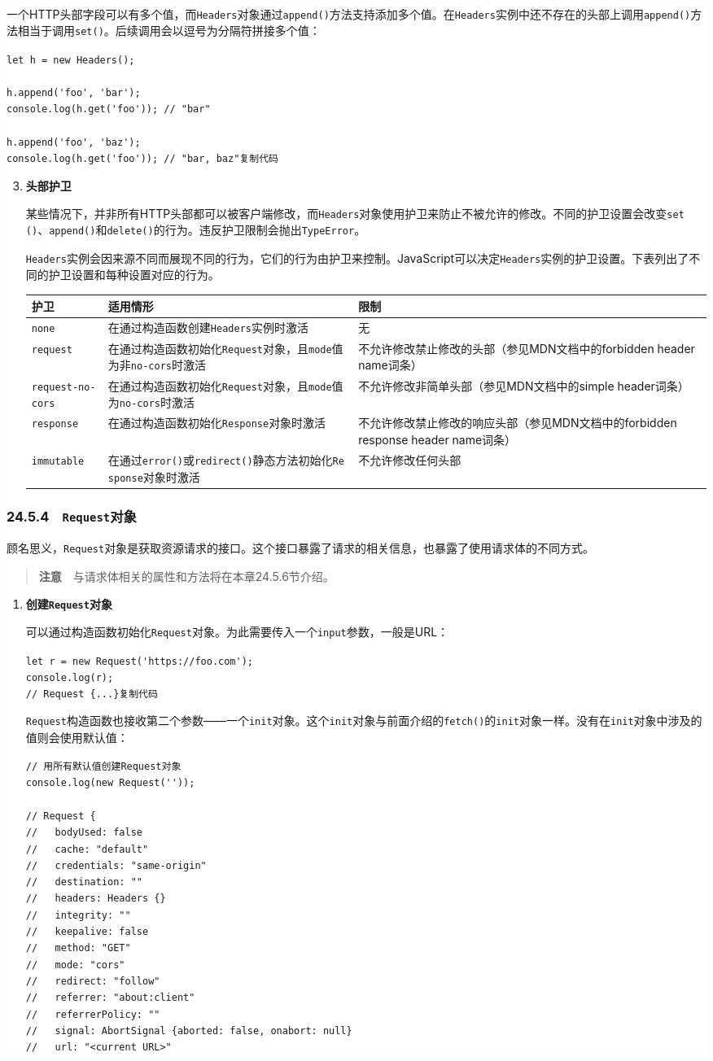    一个HTTP头部字段可以有多个值，而`Headers`对象通过`append()`方法支持添加多个值。在`Headers`实例中还不存在的头部上调用`append()`方法相当于调用`set()`。后续调用会以逗号为分隔符拼接多个值：

   ```
   let h = new Headers();
   
   h.append('foo', 'bar');
   console.log(h.get('foo')); // "bar"
   
   h.append('foo', 'baz');
   console.log(h.get('foo')); // "bar, baz"复制代码
   ```

    

3. **头部护卫**

   某些情况下，并非所有HTTP头部都可以被客户端修改，而`Headers`对象使用护卫来防止不被允许的修改。不同的护卫设置会改变`set()`、`append()`和`delete()`的行为。违反护卫限制会抛出`TypeError`。

   `Headers`实例会因来源不同而展现不同的行为，它们的行为由护卫来控制。JavaScript可以决定`Headers`实例的护卫设置。下表列出了不同的护卫设置和每种设置对应的行为。

   | 护卫              | 适用情形                                                     | 限制                                                         |
   | :---------------- | :----------------------------------------------------------- | :----------------------------------------------------------- |
   | `none`            | 在通过构造函数创建`Headers`实例时激活                        | 无                                                           |
   | `request`         | 在通过构造函数初始化`Request`对象，且`mode`值为非`no-cors`时激活 | 不允许修改禁止修改的头部（参见MDN文档中的forbidden header name词条） |
   | `request-no-cors` | 在通过构造函数初始化`Request`对象，且`mode`值为`no-cors`时激活 | 不允许修改非简单头部（参见MDN文档中的simple header词条）     |
   | `response`        | 在通过构造函数初始化`Response`对象时激活                     | 不允许修改禁止修改的响应头部（参见MDN文档中的forbidden response header name词条） |
   | `immutable`       | 在通过`error()`或`redirect()`静态方法初始化`Response`对象时激活 | 不允许修改任何头部                                           |

### 24.5.4　`Request`对象

顾名思义，`Request`对象是获取资源请求的接口。这个接口暴露了请求的相关信息，也暴露了使用请求体的不同方式。

> **注意**　与请求体相关的属性和方法将在本章24.5.6节介绍。

1. **创建`Request`对象**

   可以通过构造函数初始化`Request`对象。为此需要传入一个`input`参数，一般是URL：

   ```
   let r = new Request('https://foo.com');
   console.log(r);
   // Request {...}复制代码
   ```

   `Request`构造函数也接收第二个参数——一个`init`对象。这个`init`对象与前面介绍的`fetch()`的`init`对象一样。没有在`init`对象中涉及的值则会使用默认值：

   ```
   // 用所有默认值创建Request对象
   console.log(new Request(''));
   
   // Request {
   //   bodyUsed: false
   //   cache: "default"
   //   credentials: "same-origin"
   //   destination: ""
   //   headers: Headers {}
   //   integrity: ""
   //   keepalive: false
   //   method: "GET"
   //   mode: "cors"
   //   redirect: "follow"
   //   referrer: "about:client"
   //   referrerPolicy: ""
   //   signal: AbortSignal {aborted: false, onabort: null}
   //   url: "<current URL>"
   ```